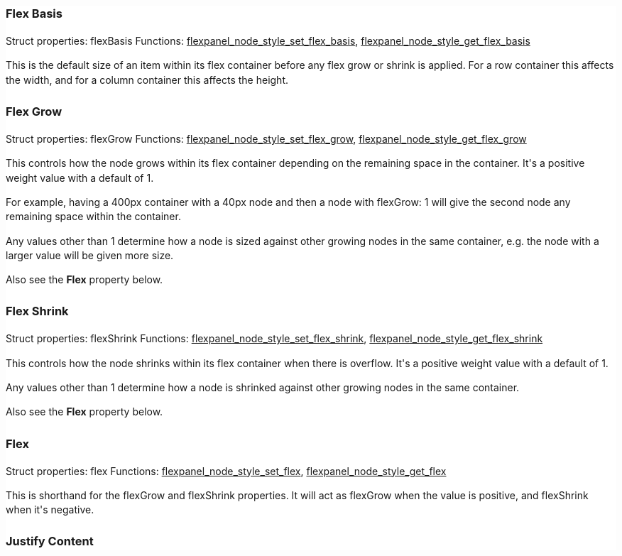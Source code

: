 ### Flex Basis

Struct properties: flexBasis
Functions: [flexpanel\_node\_style\_set\_flex\_basis](Function_Reference/Styling_Functions/flexpanel_node_style_set_flex_basis.md), [flexpanel\_node\_style\_get\_flex\_basis](Function_Reference/Styling_Functions/flexpanel_node_style_get_flex_basis.md)

This is the default size of an item within its flex container before any flex grow or shrink is applied. For a row container this affects the width, and for a column container this affects the height.

### Flex Grow

Struct properties: flexGrow
Functions: [flexpanel\_node\_style\_set\_flex\_grow](Function_Reference/Styling_Functions/flexpanel_node_style_set_flex_grow.md), [flexpanel\_node\_style\_get\_flex\_grow](../../../../../../GameMaker_Language/GML_Reference/Flex_Panels/Function_Reference/Styling_Functions/flexpanel_node_style_get_flex_grow.md)

This controls how the node grows within its flex container depending on the remaining space in the container. It's a positive weight value with a default of 1.

For example, having a 400px container with a 40px node and then a node with flexGrow: 1 will give the second node any remaining space within the container.

Any values other than 1 determine how a node is sized against other growing nodes in the same container, e.g. the node with a larger value will be given more size.

Also see the **Flex** property below.

### Flex Shrink

Struct properties: flexShrink
Functions: [flexpanel\_node\_style\_set\_flex\_shrink](Function_Reference/Styling_Functions/flexpanel_node_style_set_flex_shrink.md), [flexpanel\_node\_style\_get\_flex\_shrink](Function_Reference/Styling_Functions/flexpanel_node_style_get_flex_shrink.md)

This controls how the node shrinks within its flex container when there is overflow. It's a positive weight value with a default of 1.

Any values other than 1 determine how a node is shrinked against other growing nodes in the same container.

Also see the **Flex** property below.

### Flex

Struct properties: flex
Functions: [flexpanel\_node\_style\_set\_flex](../../../../../../GameMaker_Language/GML_Reference/Flex_Panels/Function_Reference/Styling_Functions/flexpanel_node_style_set_flex.md), [flexpanel\_node\_style\_get\_flex](Function_Reference/Styling_Functions/flexpanel_node_style_get_flex.md)

This is shorthand for the flexGrow and flexShrink properties. It will act as flexGrow when the value is positive, and flexShrink when it's negative.

### Justify Content
